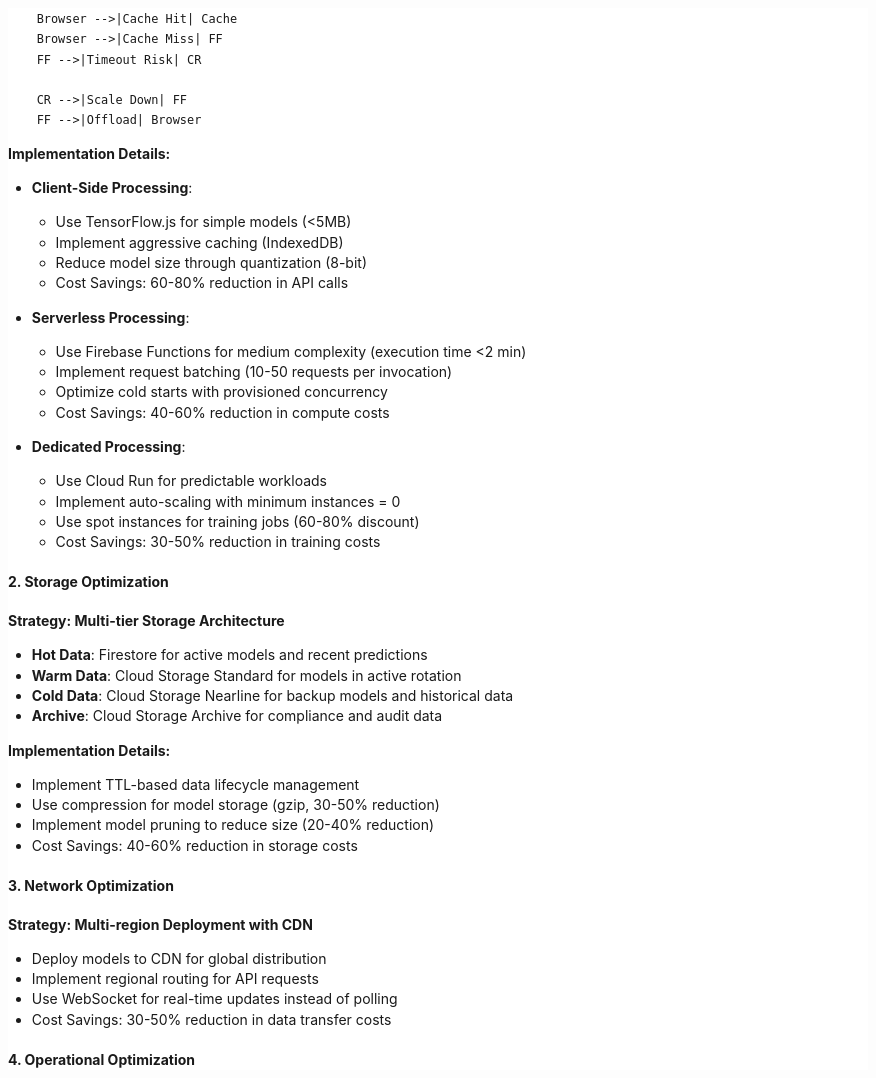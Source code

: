 ```mermaid
    Browser -->|Cache Hit| Cache
    Browser -->|Cache Miss| FF
    FF -->|Timeout Risk| CR

    CR -->|Scale Down| FF
    FF -->|Offload| Browser
```

**Implementation Details:**

- **Client-Side Processing**:

  - Use TensorFlow.js for simple models (<5MB)
  - Implement aggressive caching (IndexedDB)
  - Reduce model size through quantization (8-bit)
  - Cost Savings: 60-80% reduction in API calls

- **Serverless Processing**:

  - Use Firebase Functions for medium complexity (execution time <2 min)
  - Implement request batching (10-50 requests per invocation)
  - Optimize cold starts with provisioned concurrency
  - Cost Savings: 40-60% reduction in compute costs

- **Dedicated Processing**:
  - Use Cloud Run for predictable workloads
  - Implement auto-scaling with minimum instances = 0
  - Use spot instances for training jobs (60-80% discount)
  - Cost Savings: 30-50% reduction in training costs

#### 2. Storage Optimization

**Strategy: Multi-tier Storage Architecture**

- **Hot Data**: Firestore for active models and recent predictions
- **Warm Data**: Cloud Storage Standard for models in active rotation
- **Cold Data**: Cloud Storage Nearline for backup models and historical data
- **Archive**: Cloud Storage Archive for compliance and audit data

**Implementation Details:**

- Implement TTL-based data lifecycle management
- Use compression for model storage (gzip, 30-50% reduction)
- Implement model pruning to reduce size (20-40% reduction)
- Cost Savings: 40-60% reduction in storage costs

#### 3. Network Optimization

**Strategy: Multi-region Deployment with CDN**

- Deploy models to CDN for global distribution
- Implement regional routing for API requests
- Use WebSocket for real-time updates instead of polling
- Cost Savings: 30-50% reduction in data transfer costs

#### 4. Operational Optimization
